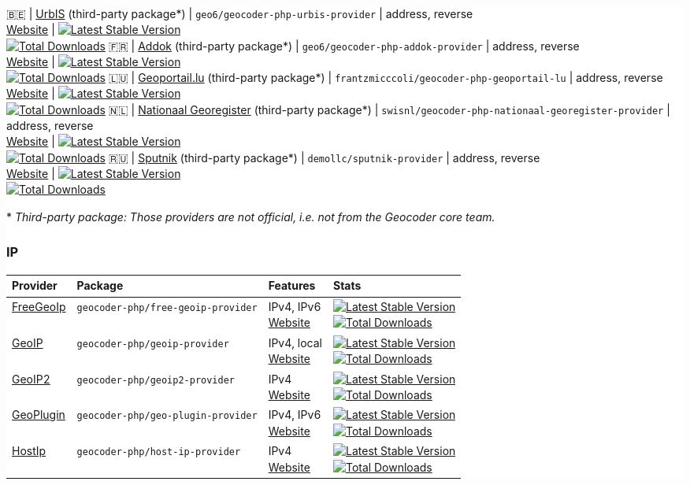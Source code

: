 :belgium: | [UrbIS](https://github.com/geo6/geocoder-php-urbis-provider) (third-party package*) | `geo6/geocoder-php-urbis-provider` | address, reverse <br> [Website](http://geoservices.irisnet.be/localization/) | [![Latest Stable Version](https://poser.pugx.org/geo6/geocoder-php-urbis-provider/v/stable)](https://packagist.org/packages/geo6/geocoder-php-urbis-provider) <br>[![Total Downloads](https://poser.pugx.org/geo6/geocoder-php-urbis-provider/downloads)](https://packagist.org/packages/geo6/geocoder-php-urbis-provider)
:fr: | [Addok](https://github.com/geo6/geocoder-php-addok-provider) (third-party package*) | `geo6/geocoder-php-addok-provider` | address, reverse <br> [Website](https://adresse.data.gouv.fr/) | [![Latest Stable Version](https://poser.pugx.org/geo6/geocoder-php-addok-provider/v/stable)](https://packagist.org/packages/geo6/geocoder-php-addok-provider) <br>[![Total Downloads](https://poser.pugx.org/geo6/geocoder-php-addok-provider/downloads)](https://packagist.org/packages/geo6/geocoder-php-addok-provider)
:luxembourg: | [Geoportail.lu](https://github.com/frantzmiccoli/geocoder-php-geoportail-lu) (third-party package*) | `frantzmicccoli/geocoder-php-geoportail-lu` | address, reverse <br> [Website](https://geoportail.lu/en/) | [![Latest Stable Version](https://poser.pugx.org/frantzmicccoli/geocoder-php-geoportail-lu/v/stable)](https://poser.pugx.org/frantzmicccoli/geocoder-php-geoportail-lu) <br>[![Total Downloads](https://poser.pugx.org/frantzmicccoli/geocoder-php-geoportail-lu/downloads)](https://packagist.org/packages/frantzmicccoli/geocoder-php-geoportail-lu)
:netherlands: | [Nationaal Georegister](https://github.com/swisnl/geocoder-php-nationaal-georegister-provider) (third-party package*) | `swisnl/geocoder-php-nationaal-georegister-provider` | address, reverse <br> [Website](https://geodata.nationaalgeoregister.nl/) | [![Latest Stable Version](https://poser.pugx.org/swisnl/geocoder-php-nationaal-georegister-provider/v/stable)](https://packagist.org/packages/swisnl/geocoder-php-nationaal-georegister-provider) <br>[![Total Downloads](https://poser.pugx.org/swisnl/geocoder-php-nationaal-georegister-provider/downloads)](https://packagist.org/packages/swisnl/geocoder-php-nationaal-georegister-provider)
:ru: | [Sputnik](https://github.com/demollc/sputnik-provider) (third-party package*) | `demollc/sputnik-provider` | address, reverse <br> [Website](http://api.sputnik.ru/maps/) | [![Latest Stable Version](https://poser.pugx.org/demollc/sputnik-provider/v/stable)](https://packagist.org/packages/demollc/sputnik-provider) <br>[![Total Downloads](https://poser.pugx.org/demollc/sputnik-provider/downloads)](https://packagist.org/packages/demollc/sputnik-provider)

\* *Third-party package: Those providers are not official, i.e. not from the Geocoder core team.*

### IP

Provider       | Package | Features | Stats
:------------- |:------- |:-------- |:-------
[FreeGeoIp](https://github.com/geocoder-php/free-geoip-provider) | `geocoder-php/free-geoip-provider` | IPv4, IPv6 <br> [Website](https://freegeoip.app/) | [![Latest Stable Version](https://poser.pugx.org/geocoder-php/free-geoip-provider/v/stable)](https://packagist.org/packages/geocoder-php/free-geoip-provider) <br>[![Total Downloads](https://poser.pugx.org/geocoder-php/free-geoip-provider/downloads)](https://packagist.org/packages/geocoder-php/free-geoip-provider)
[GeoIP](https://github.com/geocoder-php/geoip-provider) | `geocoder-php/geoip-provider` | IPv4, local <br> [Website](http://www.geoips.com/en/) | [![Latest Stable Version](https://poser.pugx.org/geocoder-php/geoip-provider/v/stable)](https://packagist.org/packages/geocoder-php/geoip-provider) <br>[![Total Downloads](https://poser.pugx.org/geocoder-php/geoip-provider/downloads)](https://packagist.org/packages/geocoder-php/geoip-provider)
[GeoIP2](https://github.com/geocoder-php/geoip2-provider) | `geocoder-php/geoip2-provider` | IPv4 <br> [Website](https://www.maxmind.com/en/geoip2-databases) | [![Latest Stable Version](https://poser.pugx.org/geocoder-php/geoip2-provider/v/stable)](https://packagist.org/packages/geocoder-php/geoip2-provider) <br>[![Total Downloads](https://poser.pugx.org/geocoder-php/geoip2-provider/downloads)](https://packagist.org/packages/geocoder-php/geoip2-provider)
[GeoPlugin](https://github.com/geocoder-php/geo-plugin-provider) | `geocoder-php/geo-plugin-provider` | IPv4, IPv6 <br> [Website](http://www.geoplugin.com/) | [![Latest Stable Version](https://poser.pugx.org/geocoder-php/geo-plugin-provider/v/stable)](https://packagist.org/packages/geocoder-php/geo-plugin-provider) <br>[![Total Downloads](https://poser.pugx.org/geocoder-php/geo-plugin-provider/downloads)](https://packagist.org/packages/geocoder-php/geo-plugin-provider)
[HostIp](https://github.com/geocoder-php/host-ip-provider) | `geocoder-php/host-ip-provider` | IPv4 <br> [Website](http://www.hostip.info/use.html) | [![Latest Stable Version](https://poser.pugx.org/geocoder-php/host-ip-provider/v/stable)](https://packagist.org/packages/geocoder-php/host-ip-provider) <br>[![Total Downloads](https://poser.pugx.org/geocoder-php/host-ip-provider/downloads)](https://packagist.org/packages/geocoder-php/host-ip-provider)